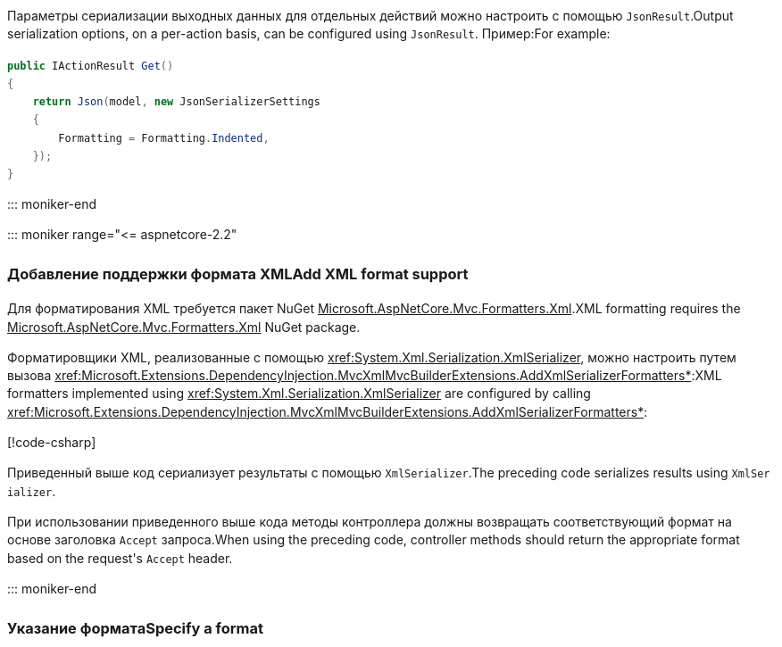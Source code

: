 <span data-ttu-id="3fc74-212">Параметры сериализации выходных данных для отдельных действий можно настроить с помощью `JsonResult`.</span><span class="sxs-lookup"><span data-stu-id="3fc74-212">Output serialization options, on a per-action basis, can be configured using `JsonResult`.</span></span> <span data-ttu-id="3fc74-213">Пример:</span><span class="sxs-lookup"><span data-stu-id="3fc74-213">For example:</span></span>

```csharp
public IActionResult Get()
{
    return Json(model, new JsonSerializerSettings
    {
        Formatting = Formatting.Indented,
    });
}
```

::: moniker-end

::: moniker range="<= aspnetcore-2.2"

### <a name="add-xml-format-support"></a><span data-ttu-id="3fc74-214">Добавление поддержки формата XML</span><span class="sxs-lookup"><span data-stu-id="3fc74-214">Add XML format support</span></span>

<span data-ttu-id="3fc74-215">Для форматирования XML требуется пакет NuGet [Microsoft.AspNetCore.Mvc.Formatters.Xml](https://www.nuget.org/packages/Microsoft.AspNetCore.Mvc.Formatters.Xml/).</span><span class="sxs-lookup"><span data-stu-id="3fc74-215">XML formatting requires the [Microsoft.AspNetCore.Mvc.Formatters.Xml](https://www.nuget.org/packages/Microsoft.AspNetCore.Mvc.Formatters.Xml/) NuGet package.</span></span>

<span data-ttu-id="3fc74-216">Форматировщики XML, реализованные с помощью <xref:System.Xml.Serialization.XmlSerializer>, можно настроить путем вызова <xref:Microsoft.Extensions.DependencyInjection.MvcXmlMvcBuilderExtensions.AddXmlSerializerFormatters*>:</span><span class="sxs-lookup"><span data-stu-id="3fc74-216">XML formatters implemented using <xref:System.Xml.Serialization.XmlSerializer> are configured by calling <xref:Microsoft.Extensions.DependencyInjection.MvcXmlMvcBuilderExtensions.AddXmlSerializerFormatters*>:</span></span>

[!code-csharp[](./formatting/sample/Startup.cs?name=snippet)]

<span data-ttu-id="3fc74-217">Приведенный выше код сериализует результаты с помощью `XmlSerializer`.</span><span class="sxs-lookup"><span data-stu-id="3fc74-217">The preceding code serializes results using `XmlSerializer`.</span></span>

<span data-ttu-id="3fc74-218">При использовании приведенного выше кода методы контроллера должны возвращать соответствующий формат на основе заголовка `Accept` запроса.</span><span class="sxs-lookup"><span data-stu-id="3fc74-218">When using the preceding code, controller methods should return the appropriate format based on the request's `Accept` header.</span></span>

::: moniker-end

### <a name="specify-a-format"></a><span data-ttu-id="3fc74-219">Указание формата</span><span class="sxs-lookup"><span data-stu-id="3fc74-219">Specify a format</span></span>
